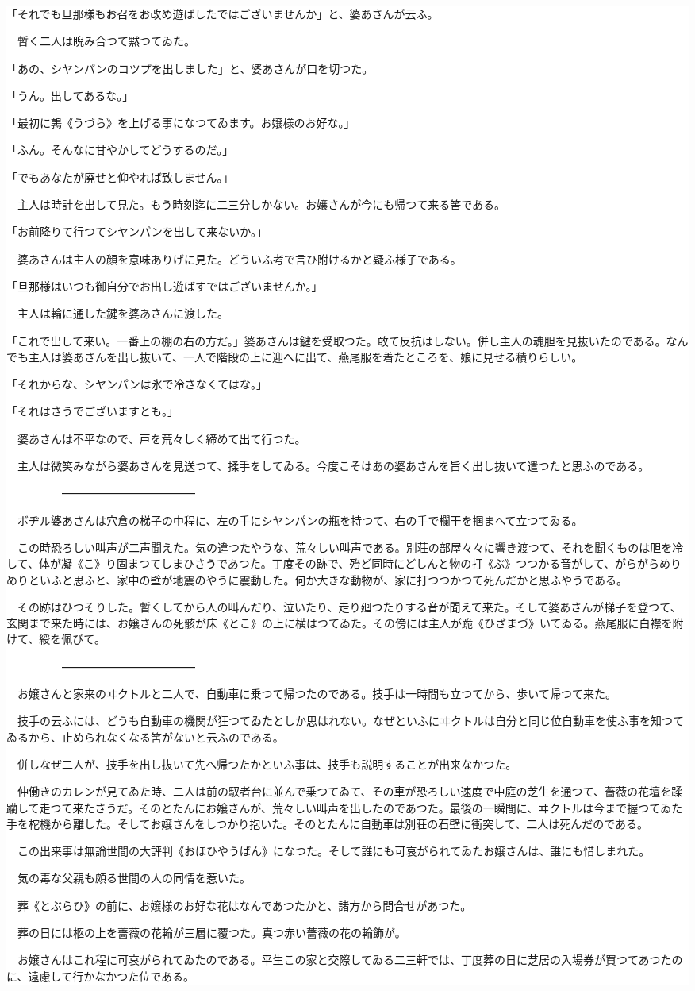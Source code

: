 「それでも旦那様もお召をお改め遊ばしたではございませんか」と、婆あさんが云ふ。

　暫く二人は睨み合つて黙つてゐた。

「あの、シヤンパンのコツプを出しました」と、婆あさんが口を切つた。

「うん。出してあるな。」

「最初に鶉《うづら》を上げる事になつてゐます。お嬢様のお好な。」

「ふん。そんなに甘やかしてどうするのだ。」

「でもあなたが廃せと仰やれば致しません。」

　主人は時計を出して見た。もう時刻迄に二三分しかない。お嬢さんが今にも帰つて来る筈である。

「お前降りて行つてシヤンパンを出して来ないか。」

　婆あさんは主人の顔を意味ありげに見た。どういふ考で言ひ附けるかと疑ふ様子である。

「旦那様はいつも御自分でお出し遊ばすではございませんか。」

　主人は輪に通した鍵を婆あさんに渡した。

「これで出して来い。一番上の棚の右の方だ。」婆あさんは鍵を受取つた。敢て反抗はしない。併し主人の魂胆を見抜いたのである。なんでも主人は婆あさんを出し抜いて、一人で階段の上に迎へに出て、燕尾服を着たところを、娘に見せる積りらしい。

「それからな、シヤンパンは氷で冷さなくてはな。」

「それはさうでございますとも。」

　婆あさんは不平なので、戸を荒々しく締めて出て行つた。

　主人は微笑みながら婆あさんを見送つて、揉手をしてゐる。今度こそはあの婆あさんを旨く出し抜いて遣つたと思ふのである。

　　　　　――――――――――――

　ボヂル婆あさんは穴倉の梯子の中程に、左の手にシヤンパンの瓶を持つて、右の手で欄干を掴まへて立つてゐる。

　この時恐ろしい叫声が二声聞えた。気の違つたやうな、荒々しい叫声である。別荘の部屋々々に響き渡つて、それを聞くものは胆を冷して、体が凝《こ》り固まつてしまひさうであつた。丁度その跡で、殆ど同時にどしんと物の打《ぶ》つつかる音がして、がらがらめりめりといふと思ふと、家中の壁が地震のやうに震動した。何か大きな動物が、家に打つつかつて死んだかと思ふやうである。

　その跡はひつそりした。暫くしてから人の叫んだり、泣いたり、走り廻つたりする音が聞えて来た。そして婆あさんが梯子を登つて、玄関まで来た時には、お嬢さんの死骸が床《とこ》の上に横はつてゐた。その傍には主人が跪《ひざまづ》いてゐる。燕尾服に白襟を附けて、綬を佩びて。

　　　　　――――――――――――

　お嬢さんと家来のヰクトルと二人で、自動車に乗つて帰つたのである。技手は一時間も立つてから、歩いて帰つて来た。

　技手の云ふには、どうも自動車の機関が狂つてゐたとしか思はれない。なぜといふにヰクトルは自分と同じ位自動車を使ふ事を知つてゐるから、止められなくなる筈がないと云ふのである。

　併しなぜ二人が、技手を出し抜いて先へ帰つたかといふ事は、技手も説明することが出来なかつた。

　仲働きのカレンが見てゐた時、二人は前の馭者台に並んで乗つてゐて、その車が恐ろしい速度で中庭の芝生を通つて、薔薇の花壇を蹂躪して走つて来たさうだ。そのとたんにお嬢さんが、荒々しい叫声を出したのであつた。最後の一瞬間に、ヰクトルは今まで握つてゐた手を柁機から離した。そしてお嬢さんをしつかり抱いた。そのとたんに自動車は別荘の石壁に衝突して、二人は死んだのである。

　この出来事は無論世間の大評判《おほひやうばん》になつた。そして誰にも可哀がられてゐたお嬢さんは、誰にも惜しまれた。

　気の毒な父親も頗る世間の人の同情を惹いた。

　葬《とぶらひ》の前に、お嬢様のお好な花はなんであつたかと、諸方から問合せがあつた。

　葬の日には柩の上を薔薇の花輪が三層に覆つた。真つ赤い薔薇の花の輪飾が。

　お嬢さんはこれ程に可哀がられてゐたのである。平生この家と交際してゐる二三軒では、丁度葬の日に芝居の入場券が買つてあつたのに、遠慮して行かなかつた位である。
